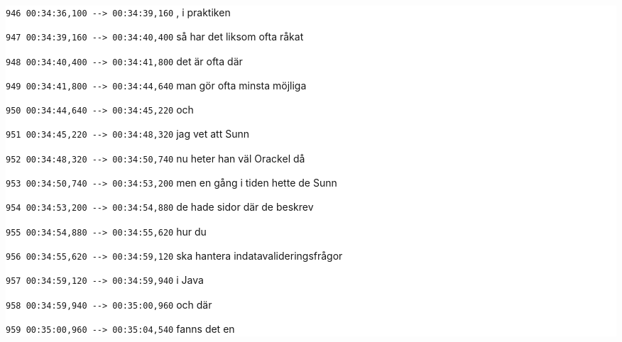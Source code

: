 

`946 00:34:36,100 --> 00:34:39,160`
, i praktiken



`947 00:34:39,160 --> 00:34:40,400`
så har det liksom ofta råkat



`948 00:34:40,400 --> 00:34:41,800`
det är ofta där



`949 00:34:41,800 --> 00:34:44,640`
man gör ofta minsta möjliga



`950 00:34:44,640 --> 00:34:45,220`
och



`951 00:34:45,220 --> 00:34:48,320`
jag vet att Sunn



`952 00:34:48,320 --> 00:34:50,740`
nu heter han väl Orackel då



`953 00:34:50,740 --> 00:34:53,200`
men en gång i tiden hette de Sunn



`954 00:34:53,200 --> 00:34:54,880`
de hade sidor där de beskrev



`955 00:34:54,880 --> 00:34:55,620`
hur du



`956 00:34:55,620 --> 00:34:59,120`
ska hantera indatavalideringsfrågor



`957 00:34:59,120 --> 00:34:59,940`
i Java



`958 00:34:59,940 --> 00:35:00,960`
och där



`959 00:35:00,960 --> 00:35:04,540`
fanns det en
